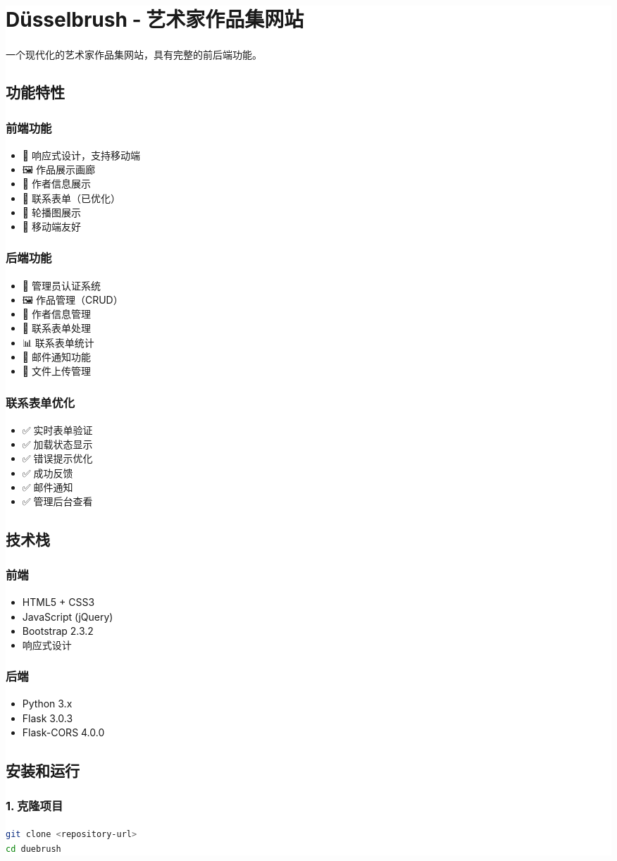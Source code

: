 # Düsselbrush - 艺术家作品集网站

一个现代化的艺术家作品集网站，具有完整的前后端功能。

## 功能特性

### 前端功能
- 🎨 响应式设计，支持移动端
- 🖼️ 作品展示画廊
- 👤 作者信息展示
- 📧 联系表单（已优化）
- 🎠 轮播图展示
- 📱 移动端友好

### 后端功能
- 🔐 管理员认证系统
- 🖼️ 作品管理（CRUD）
- 👤 作者信息管理
- 📧 联系表单处理
- 📊 联系表单统计
- 📧 邮件通知功能
- 📁 文件上传管理

### 联系表单优化
- ✅ 实时表单验证
- ✅ 加载状态显示
- ✅ 错误提示优化
- ✅ 成功反馈
- ✅ 邮件通知
- ✅ 管理后台查看

## 技术栈

### 前端
- HTML5 + CSS3
- JavaScript (jQuery)
- Bootstrap 2.3.2
- 响应式设计

### 后端
- Python 3.x
- Flask 3.0.3
- Flask-CORS 4.0.0

## 安装和运行

### 1. 克隆项目
```bash
git clone <repository-url>
cd duebrush
```
